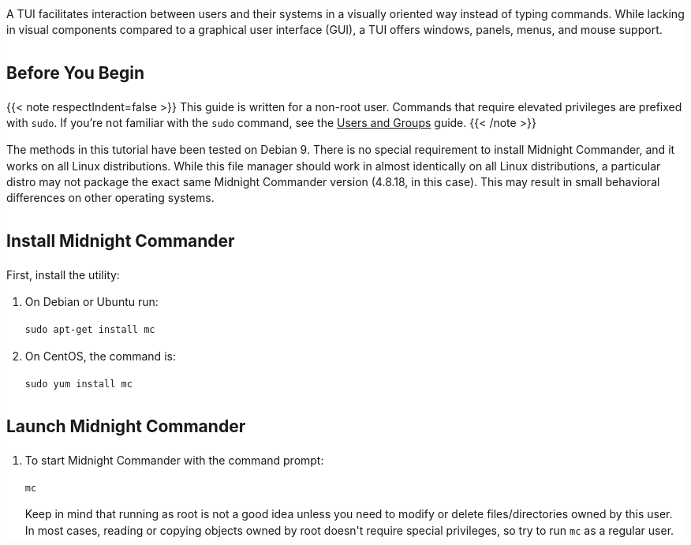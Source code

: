 A TUI facilitates interaction between users and their systems in a visually oriented way instead of typing commands. While lacking in visual components compared to a graphical user interface (GUI), a TUI offers windows, panels, menus, and mouse support.


## Before You Begin

{{< note respectIndent=false >}}
This guide is written for a non-root user. Commands that require elevated privileges are prefixed with `sudo`. If you’re not familiar with the `sudo` command, see the [Users and Groups](/docs/guides/linux-users-and-groups/) guide.
{{< /note >}}

The methods in this tutorial have been tested on Debian 9. There is no special requirement to install Midnight Commander, and it works on all Linux distributions. While this file manager should work in almost identically on all Linux distributions, a particular distro may not package the exact same Midnight Commander version (4.8.18, in this case). This may result in small behavioral differences on other operating systems.

## Install Midnight Commander

First, install the utility:

1.  On Debian or Ubuntu run:

        sudo apt-get install mc

2.  On CentOS, the command is:

        sudo yum install mc


## Launch Midnight Commander

1.  To start Midnight Commander with the command prompt:

        mc

    Keep in mind that running as root is not a good idea unless you need to modify or delete files/directories owned by this user. In most cases, reading or copying objects owned by root doesn't require special privileges, so try to run `mc` as a regular user.

